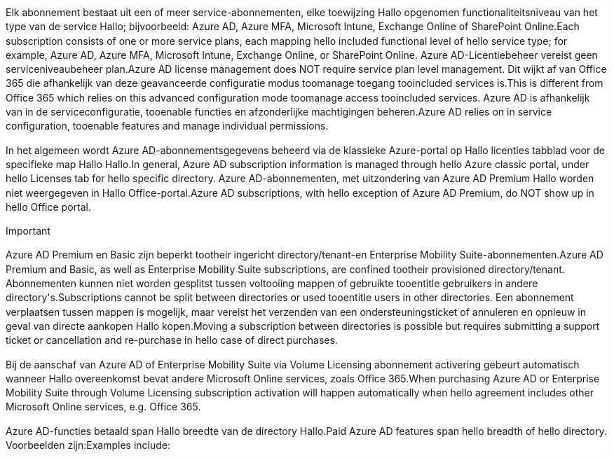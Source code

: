 <span data-ttu-id="0556d-128">Elk abonnement bestaat uit een of meer service-abonnementen, elke toewijzing Hallo opgenomen functionaliteitsniveau van het type van de service Hallo; bijvoorbeeld: Azure AD, Azure MFA, Microsoft Intune, Exchange Online of SharePoint Online.</span><span class="sxs-lookup"><span data-stu-id="0556d-128">Each subscription consists of one or more service plans, each mapping hello included functional level of hello service type; for example, Azure AD, Azure MFA, Microsoft Intune, Exchange Online, or SharePoint Online.</span></span> <span data-ttu-id="0556d-129">Azure AD-Licentiebeheer vereist geen serviceniveaubeheer plan.</span><span class="sxs-lookup"><span data-stu-id="0556d-129">Azure AD license management does NOT require service plan level management.</span></span> <span data-ttu-id="0556d-130">Dit wijkt af van Office 365 die afhankelijk van deze geavanceerde configuratie modus toomanage toegang tooincluded services is.</span><span class="sxs-lookup"><span data-stu-id="0556d-130">This is different from Office 365 which relies on this advanced configuration mode toomanage access tooincluded services.</span></span> <span data-ttu-id="0556d-131">Azure AD is afhankelijk van in de serviceconfiguratie, tooenable functies en afzonderlijke machtigingen beheren.</span><span class="sxs-lookup"><span data-stu-id="0556d-131">Azure AD relies on in service configuration, tooenable features and manage individual permissions.</span></span>

<span data-ttu-id="0556d-132">In het algemeen wordt Azure AD-abonnementsgegevens beheerd via de klassieke Azure-portal op Hallo licenties tabblad voor de specifieke map Hallo Hallo.</span><span class="sxs-lookup"><span data-stu-id="0556d-132">In general, Azure AD subscription information is managed through hello Azure classic portal, under hello Licenses tab for hello specific directory.</span></span> <span data-ttu-id="0556d-133">Azure AD-abonnementen, met uitzondering van Azure AD Premium Hallo worden niet weergegeven in Hallo Office-portal.</span><span class="sxs-lookup"><span data-stu-id="0556d-133">Azure AD subscriptions, with hello exception of Azure AD Premium, do NOT show up in hello Office portal.</span></span>

> [!IMPORTANT]
> <span data-ttu-id="0556d-134">Azure AD Premium en Basic zijn beperkt tootheir ingericht directory/tenant-en Enterprise Mobility Suite-abonnementen.</span><span class="sxs-lookup"><span data-stu-id="0556d-134">Azure AD Premium and Basic, as well as Enterprise Mobility Suite subscriptions, are confined tootheir provisioned directory/tenant.</span></span> <span data-ttu-id="0556d-135">Abonnementen kunnen niet worden gesplitst tussen voltooiing mappen of gebruikte tooentitle gebruikers in andere directory's.</span><span class="sxs-lookup"><span data-stu-id="0556d-135">Subscriptions cannot be split between directories or used tooentitle users in other directories.</span></span> <span data-ttu-id="0556d-136">Een abonnement verplaatsen tussen mappen is mogelijk, maar vereist het verzenden van een ondersteuningsticket of annuleren en opnieuw in geval van directe aankopen Hallo kopen.</span><span class="sxs-lookup"><span data-stu-id="0556d-136">Moving a subscription between directories is possible but requires submitting a support ticket or cancellation and re-purchase in hello case of direct purchases.</span></span>
>
> <span data-ttu-id="0556d-137">Bij de aanschaf van Azure AD of Enterprise Mobility Suite via Volume Licensing abonnement activering gebeurt automatisch wanneer Hallo overeenkomst bevat andere Microsoft Online services, zoals Office 365.</span><span class="sxs-lookup"><span data-stu-id="0556d-137">When purchasing Azure AD or Enterprise Mobility Suite through Volume Licensing subscription activation will happen automatically when hello agreement includes other Microsoft Online services, e.g. Office 365.</span></span>
>
>

<span data-ttu-id="0556d-138">Azure AD-functies betaald span Hallo breedte van de directory Hallo.</span><span class="sxs-lookup"><span data-stu-id="0556d-138">Paid Azure AD features span hello breadth of hello directory.</span></span> <span data-ttu-id="0556d-139">Voorbeelden zijn:</span><span class="sxs-lookup"><span data-stu-id="0556d-139">Examples include:</span></span>
